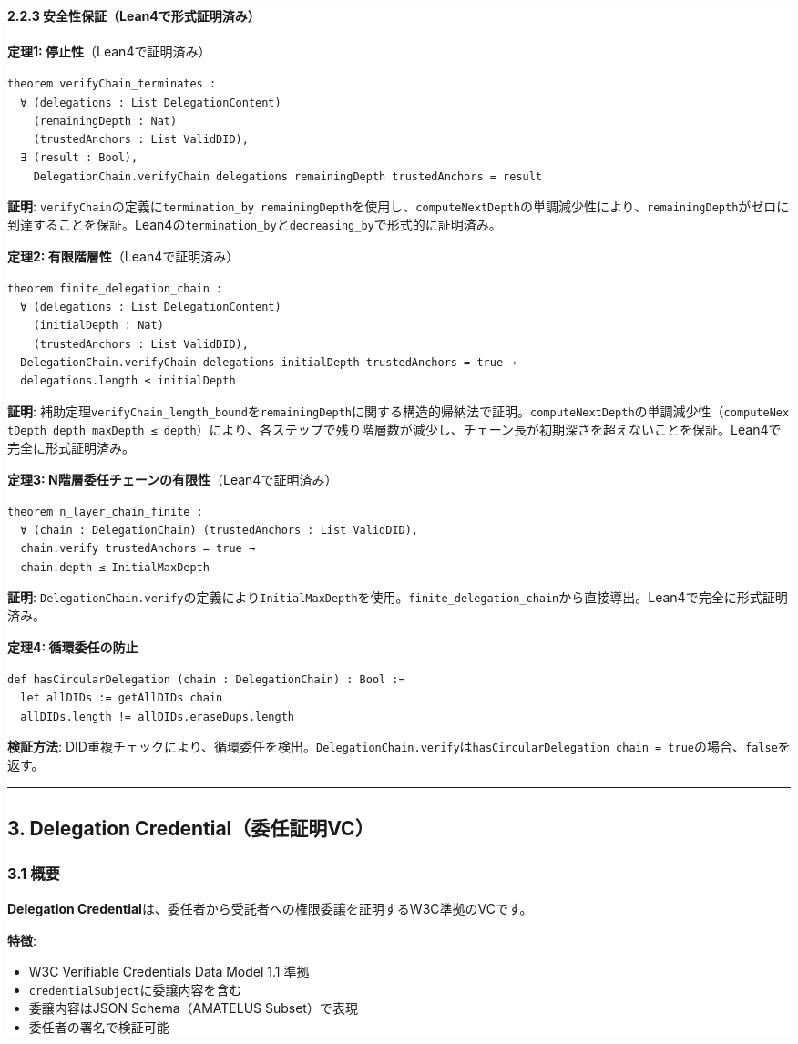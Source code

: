 #### 2.2.3 安全性保証（Lean4で形式証明済み）

**定理1: 停止性**（Lean4で証明済み）
```lean
theorem verifyChain_terminates :
  ∀ (delegations : List DelegationContent)
    (remainingDepth : Nat)
    (trustedAnchors : List ValidDID),
  ∃ (result : Bool),
    DelegationChain.verifyChain delegations remainingDepth trustedAnchors = result
```
**証明**: `verifyChain`の定義に`termination_by remainingDepth`を使用し、`computeNextDepth`の単調減少性により、`remainingDepth`がゼロに到達することを保証。Lean4の`termination_by`と`decreasing_by`で形式的に証明済み。

**定理2: 有限階層性**（Lean4で証明済み）
```lean
theorem finite_delegation_chain :
  ∀ (delegations : List DelegationContent)
    (initialDepth : Nat)
    (trustedAnchors : List ValidDID),
  DelegationChain.verifyChain delegations initialDepth trustedAnchors = true →
  delegations.length ≤ initialDepth
```
**証明**: 補助定理`verifyChain_length_bound`を`remainingDepth`に関する構造的帰納法で証明。`computeNextDepth`の単調減少性（`computeNextDepth depth maxDepth ≤ depth`）により、各ステップで残り階層数が減少し、チェーン長が初期深さを超えないことを保証。Lean4で完全に形式証明済み。

**定理3: N階層委任チェーンの有限性**（Lean4で証明済み）
```lean
theorem n_layer_chain_finite :
  ∀ (chain : DelegationChain) (trustedAnchors : List ValidDID),
  chain.verify trustedAnchors = true →
  chain.depth ≤ InitialMaxDepth
```
**証明**: `DelegationChain.verify`の定義により`InitialMaxDepth`を使用。`finite_delegation_chain`から直接導出。Lean4で完全に形式証明済み。

**定理4: 循環委任の防止**
```lean
def hasCircularDelegation (chain : DelegationChain) : Bool :=
  let allDIDs := getAllDIDs chain
  allDIDs.length != allDIDs.eraseDups.length
```
**検証方法**: DID重複チェックにより、循環委任を検出。`DelegationChain.verify`は`hasCircularDelegation chain = true`の場合、`false`を返す。

---

## 3. Delegation Credential（委任証明VC）

### 3.1 概要

**Delegation Credential**は、委任者から受託者への権限委譲を証明するW3C準拠のVCです。

**特徴**:
- W3C Verifiable Credentials Data Model 1.1 準拠
- `credentialSubject`に委譲内容を含む
- 委譲内容はJSON Schema（AMATELUS Subset）で表現
- 委任者の署名で検証可能
